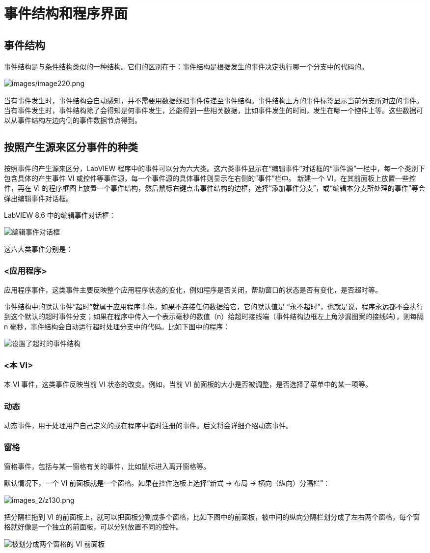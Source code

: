 # 事件结构和程序界面

## 事件结构

事件结构是与[条件结构](structure_cond_seq)类似的一种结构。它们的区别在于：事件结构是根据发生的事件决定执行哪一个分支中的代码的。

![images/image220.png](images/image220.png "事件结构")

当有事件发生时，事件结构会自动感知，并不需要用数据线把事件传递至事件结构。事件结构上方的事件标签显示当前分支所对应的事件。当有事件发生时，事件结构除了会得知是何事件发生，还能得到一些相关数据，比如事件发生的时间，发生在哪一个控件上等。这些数据可以从事件结构左边内侧的事件数据节点得到。

## 按照产生源来区分事件的种类

按照事件的产生源来区分，LabVIEW 程序中的事件可以分为六大类。这六类事件显示在“编辑事件”对话框的“事件源”一栏中，每一个类别下包含具体的产生事件 VI 或控件等事件源，每一个事件源的具体事件则显示在右侧的“事件”栏中。
新建一个 VI，在其前面板上放置一些控件，再在 VI 的程序框图上放置一个事件结构，然后鼠标右键点击事件结构的边框，选择“添加事件分支”，或“编辑本分支所处理的事件”等会弹出编辑事件对话框。

LabVIEW 8.6 中的编辑事件对话框：

![](images/image221.png "编辑事件对话框")




这六大类事件分别是：

### <应用程序>

应用程序事件，这类事件主要反映整个应用程序状态的变化，例如程序是否关闭，帮助窗口的状态是否有变化，是否超时等。

事件结构中的默认事件“超时”就属于应用程序事件。如果不连接任何数据给它，它的默认值是 “永不超时”，也就是说，程序永远都不会执行到这个默认的超时事件分支；如果在程序中传入一个表示毫秒的数值（n）给超时接线端（事件结构边框左上角沙漏图案的接线端），则每隔 n 毫秒，事件结构会自动运行超时处理分支中的代码。比如下图中的程序：

![](images/image240.png "设置了超时的事件结构")

### <本 VI>

本 VI 事件，这类事件反映当前 VI 状态的改变。例如，当前 VI 前面板的大小是否被调整，是否选择了菜单中的某一项等。

### 动态

动态事件，用于处理用户自己定义的或在程序中临时注册的事件。后文将会详细介绍动态事件。

### 窗格

窗格事件，包括与某一窗格有关的事件，比如鼠标进入离开窗格等。

默认情况下，一个 VI 前面板就是一个窗格。如果在控件选板上选择“新式 -\> 布局 -\> 横向（纵向）分隔栏”：

![images_2/z130.png](images_2/z130.png "分隔栏控件选板")

把分隔栏拖到 VI 的前面板上，就可以把面板分割成多个窗格，比如下图中的前面板，被中间的纵向分隔栏划分成了左右两个窗格，每个窗格就好像是一个独立的前面板，可以分别放置不同的控件。

![](images/image222.png "被划分成两个窗格的 VI 前面板")
